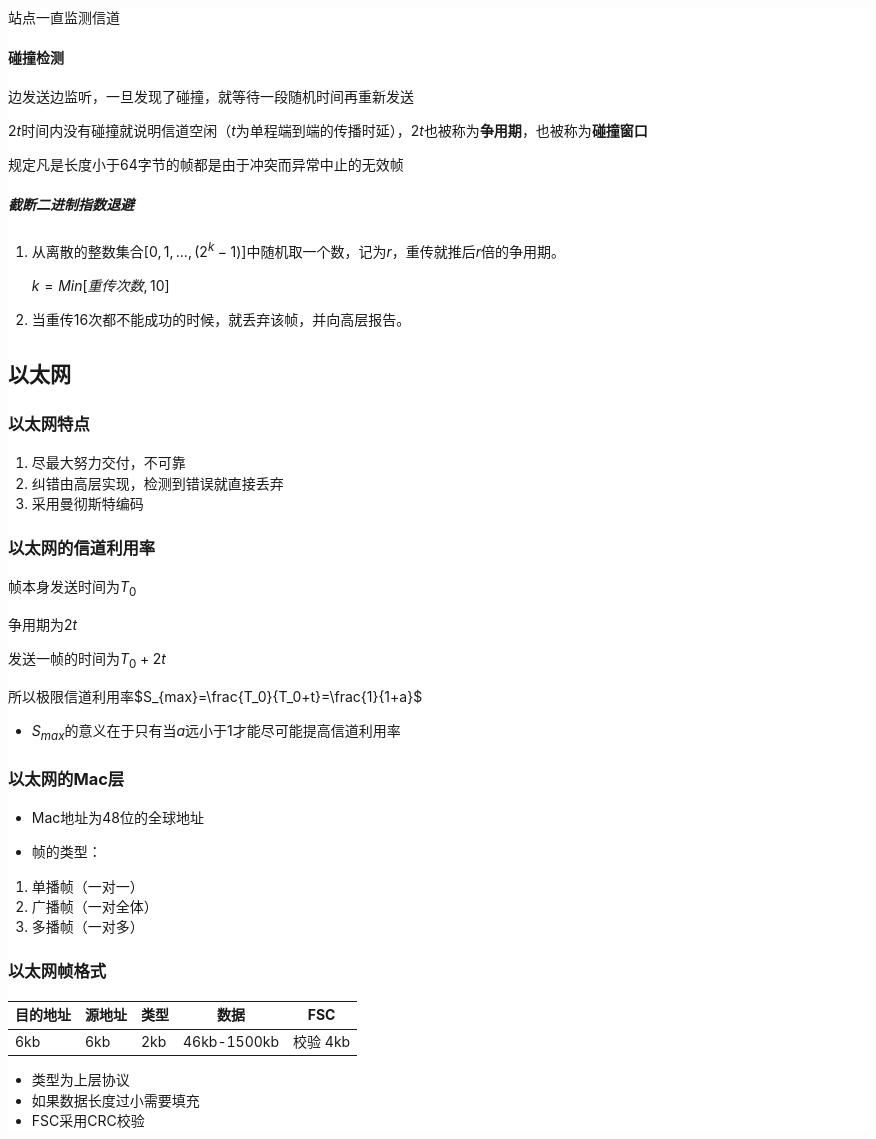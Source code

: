 站点一直监测信道

#### 碰撞检测

边发送边监听，一旦发现了碰撞，就等待一段随机时间再重新发送

$2t$时间内没有碰撞就说明信道空闲（$t$为单程端到端的传播时延），$2t$也被称为**争用期**，也被称为**碰撞窗口**

规定凡是长度小于64字节的帧都是由于冲突而异常中止的无效帧

##### 截断二进制指数退避

1. 从离散的整数集合$[0,1,...,(2^k-1)]$中随机取一个数，记为$r$，重传就推后$r$倍的争用期。

   $k=Min[重传次数,10]$

2. 当重传16次都不能成功的时候，就丢弃该帧，并向高层报告。

## 以太网

### 以太网特点

1. 尽最大努力交付，不可靠
2. 纠错由高层实现，检测到错误就直接丢弃
3. 采用曼彻斯特编码

### 以太网的信道利用率

帧本身发送时间为$T_0$

争用期为$2t$

发送一帧的时间为$T_0+2t$

所以极限信道利用率$S_{max}=\frac{T_0}{T_0+t}=\frac{1}{1+a}$

- $S_{max}$的意义在于只有当$a$远小于1才能尽可能提高信道利用率

### 以太网的Mac层

- Mac地址为48位的全球地址

- 帧的类型：

1. 单播帧（一对一）
2. 广播帧（一对全体）
3. 多播帧（一对多）

### 以太网帧格式

| 目的地址 | 源地址 | 类型 | 数据        | FSC      |
| -------- | ------ | ---- | ----------- | -------- |
| 6kb      | 6kb    | 2kb  | 46kb-1500kb | 校验 4kb |

- 类型为上层协议
- 如果数据长度过小需要填充
- FSC采用CRC校验
